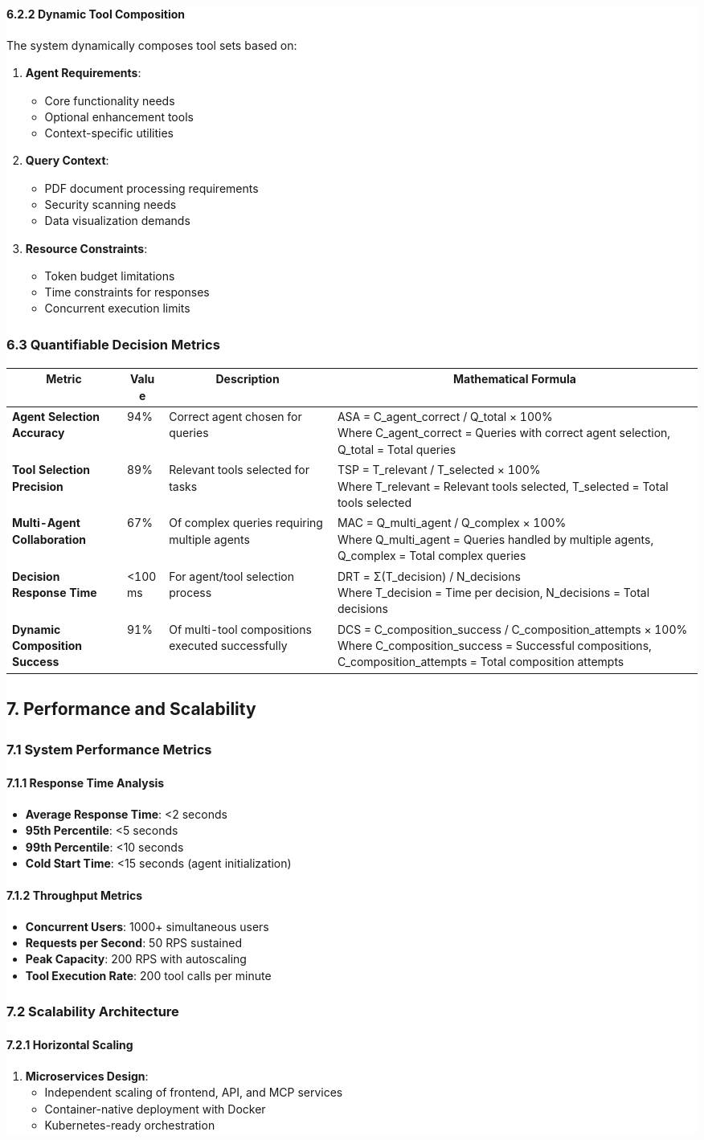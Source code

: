 #### 6.2.2 Dynamic Tool Composition
The system dynamically composes tool sets based on:

1. **Agent Requirements**:
   - Core functionality needs
   - Optional enhancement tools
   - Context-specific utilities

2. **Query Context**:
   - PDF document processing requirements
   - Security scanning needs
   - Data visualization demands

3. **Resource Constraints**:
   - Token budget limitations
   - Time constraints for responses
   - Concurrent execution limits

### 6.3 Quantifiable Decision Metrics

| Metric | Value | Description | Mathematical Formula |
|--------|-------|-------------|---------------------|
| **Agent Selection Accuracy** | 94% | Correct agent chosen for queries | ASA = C_agent_correct / Q_total × 100%<br>Where C_agent_correct = Queries with correct agent selection, Q_total = Total queries |
| **Tool Selection Precision** | 89% | Relevant tools selected for tasks | TSP = T_relevant / T_selected × 100%<br>Where T_relevant = Relevant tools selected, T_selected = Total tools selected |
| **Multi-Agent Collaboration** | 67% | Of complex queries requiring multiple agents | MAC = Q_multi_agent / Q_complex × 100%<br>Where Q_multi_agent = Queries handled by multiple agents, Q_complex = Total complex queries |
| **Decision Response Time** | <100ms | For agent/tool selection process | DRT = Σ(T_decision) / N_decisions<br>Where T_decision = Time per decision, N_decisions = Total decisions |
| **Dynamic Composition Success** | 91% | Of multi-tool compositions executed successfully | DCS = C_composition_success / C_composition_attempts × 100%<br>Where C_composition_success = Successful compositions, C_composition_attempts = Total composition attempts |

## 7. Performance and Scalability

### 7.1 System Performance Metrics

#### 7.1.1 Response Time Analysis
- **Average Response Time**: <2 seconds
- **95th Percentile**: <5 seconds
- **99th Percentile**: <10 seconds
- **Cold Start Time**: <15 seconds (agent initialization)

#### 7.1.2 Throughput Metrics
- **Concurrent Users**: 1000+ simultaneous users
- **Requests per Second**: 50 RPS sustained
- **Peak Capacity**: 200 RPS with autoscaling
- **Tool Execution Rate**: 200 tool calls per minute

### 7.2 Scalability Architecture

#### 7.2.1 Horizontal Scaling
1. **Microservices Design**:
   - Independent scaling of frontend, API, and MCP services
   - Container-native deployment with Docker
   - Kubernetes-ready orchestration
